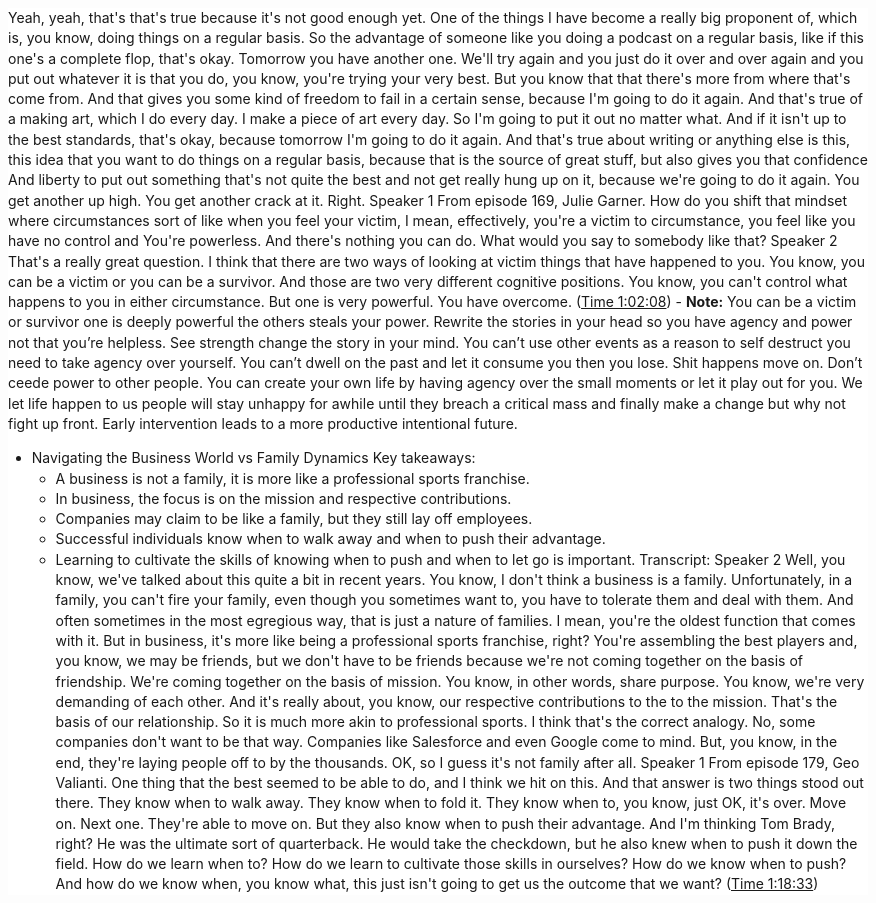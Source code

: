   Yeah, yeah, that's that's true because it's not good enough yet. One of the things I have become a really big proponent of, which is, you know, doing things on a regular basis. So the advantage of someone like you doing a podcast on a regular basis, like if this one's a complete flop, that's okay. Tomorrow you have another one. We'll try again and you just do it over and over again and you put out whatever it is that you do, you know, you're trying your very best. But you know that that there's more from where that's come from. And that gives you some kind of freedom to fail in a certain sense, because I'm going to do it again. And that's true of a making art, which I do every day. I make a piece of art every day. So I'm going to put it out no matter what. And if it isn't up to the best standards, that's okay, because tomorrow I'm going to do it again. And that's true about writing or anything else is this, this idea that you want to do things on a regular basis, because that is the source of great stuff, but also gives you that confidence And liberty to put out something that's not quite the best and not get really hung up on it, because we're going to do it again. You get another up high. You get another crack at it. Right.
  Speaker 1
  From episode 169, Julie Garner. How do you shift that mindset where circumstances sort of like when you feel your victim, I mean, effectively, you're a victim to circumstance, you feel like you have no control and You're powerless. And there's nothing you can do. What would you say to somebody like that?
  Speaker 2
  That's a really great question. I think that there are two ways of looking at victim things that have happened to you. You know, you can be a victim or you can be a survivor. And those are two very different cognitive positions. You know, you can't control what happens to you in either circumstance. But one is very powerful. You have overcome. ([Time 1:02:08](https://share.snipd.com/snip/d002c617-0b4f-40f7-adb3-3c6cefb6c8fb))
    - **Note:** You can be a victim or survivor one is deeply powerful the others steals your power. Rewrite the stories in your head so you have agency and power not that you’re helpless. See strength change the story in your mind. You can’t use other events as a reason to self destruct you need to take agency over yourself. You can’t dwell on the past and let it consume you then you lose. Shit happens move on. Don’t ceede power to other people. You can create your own life by having agency over the small moments or let it play out for you. We let life happen to us people will stay unhappy for awhile until they breach a critical mass and finally make a change but why not fight up front. Early intervention leads to a more productive intentional future.
- Navigating the Business World vs Family Dynamics
  Key takeaways:
  - A business is not a family, it is more like a professional sports franchise.
  - In business, the focus is on the mission and respective contributions.
  - Companies may claim to be like a family, but they still lay off employees.
  - Successful individuals know when to walk away and when to push their advantage.
  - Learning to cultivate the skills of knowing when to push and when to let go is important.
  Transcript:
  Speaker 2
  Well, you know, we've talked about this quite a bit in recent years. You know, I don't think a business is a family. Unfortunately, in a family, you can't fire your family, even though you sometimes want to, you have to tolerate them and deal with them. And often sometimes in the most egregious way, that is just a nature of families. I mean, you're the oldest function that comes with it. But in business, it's more like being a professional sports franchise, right? You're assembling the best players and, you know, we may be friends, but we don't have to be friends because we're not coming together on the basis of friendship. We're coming together on the basis of mission. You know, in other words, share purpose. You know, we're very demanding of each other. And it's really about, you know, our respective contributions to the to the mission. That's the basis of our relationship. So it is much more akin to professional sports. I think that's the correct analogy. No, some companies don't want to be that way. Companies like Salesforce and even Google come to mind. But, you know, in the end, they're laying people off to by the thousands. OK, so I guess it's not family after all.
  Speaker 1
  From episode 179, Geo Valianti. One thing that the best seemed to be able to do, and I think we hit on this. And that answer is two things stood out there. They know when to walk away. They know when to fold it. They know when to, you know, just OK, it's over. Move on. Next one. They're able to move on. But they also know when to push their advantage. And I'm thinking Tom Brady, right? He was the ultimate sort of quarterback. He would take the checkdown, but he also knew when to push it down the field. How do we learn when to? How do we learn to cultivate those skills in ourselves? How do we know when to push? And how do we know when, you know what, this just isn't going to get us the outcome that we want? ([Time 1:18:33](https://share.snipd.com/snip/73af40b9-3288-4d95-afe0-74b787ec21bb))